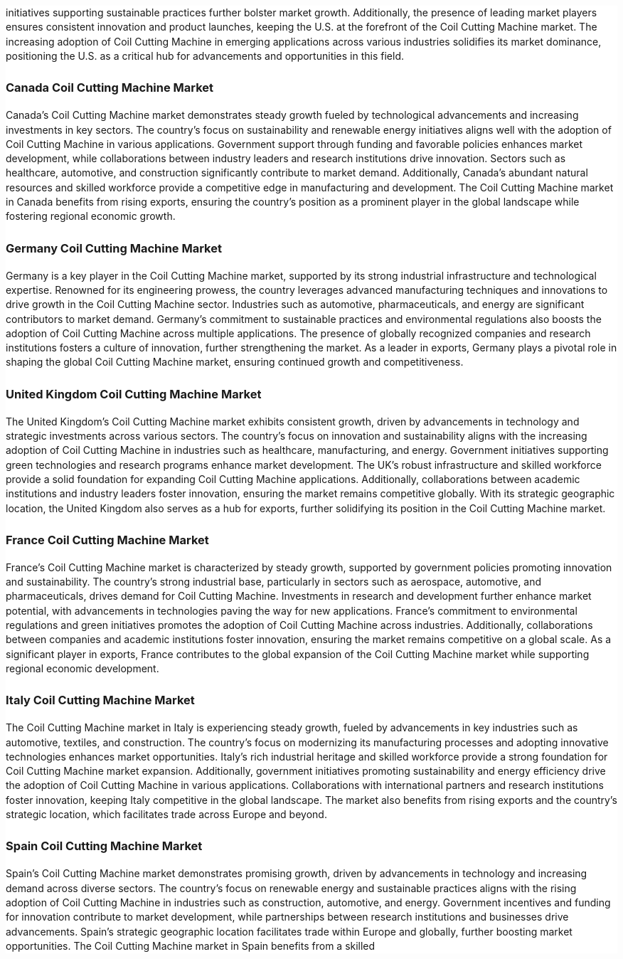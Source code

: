 initiatives supporting sustainable practices further bolster market growth. Additionally, the presence of leading market players ensures consistent innovation and product launches, keeping the U.S. at the forefront of the Coil Cutting Machine market. The increasing adoption of Coil Cutting Machine in emerging applications across various industries solidifies its market dominance, positioning the U.S. as a critical hub for advancements and opportunities in this field.</p><h3>Canada Coil Cutting Machine Market</h3><p>Canada&rsquo;s Coil Cutting Machine market demonstrates steady growth fueled by technological advancements and increasing investments in key sectors. The country&rsquo;s focus on sustainability and renewable energy initiatives aligns well with the adoption of Coil Cutting Machine in various applications. Government support through funding and favorable policies enhances market development, while collaborations between industry leaders and research institutions drive innovation. Sectors such as healthcare, automotive, and construction significantly contribute to market demand. Additionally, Canada&rsquo;s abundant natural resources and skilled workforce provide a competitive edge in manufacturing and development. The Coil Cutting Machine market in Canada benefits from rising exports, ensuring the country&rsquo;s position as a prominent player in the global landscape while fostering regional economic growth.</p><h3>Germany Coil Cutting Machine Market</h3><p>Germany is a key player in the Coil Cutting Machine market, supported by its strong industrial infrastructure and technological expertise. Renowned for its engineering prowess, the country leverages advanced manufacturing techniques and innovations to drive growth in the Coil Cutting Machine sector. Industries such as automotive, pharmaceuticals, and energy are significant contributors to market demand. Germany&rsquo;s commitment to sustainable practices and environmental regulations also boosts the adoption of Coil Cutting Machine across multiple applications. The presence of globally recognized companies and research institutions fosters a culture of innovation, further strengthening the market. As a leader in exports, Germany plays a pivotal role in shaping the global Coil Cutting Machine market, ensuring continued growth and competitiveness.</p><h3>United Kingdom Coil Cutting Machine Market</h3><p>The United Kingdom&rsquo;s Coil Cutting Machine market exhibits consistent growth, driven by advancements in technology and strategic investments across various sectors. The country&rsquo;s focus on innovation and sustainability aligns with the increasing adoption of Coil Cutting Machine in industries such as healthcare, manufacturing, and energy. Government initiatives supporting green technologies and research programs enhance market development. The UK&rsquo;s robust infrastructure and skilled workforce provide a solid foundation for expanding Coil Cutting Machine applications. Additionally, collaborations between academic institutions and industry leaders foster innovation, ensuring the market remains competitive globally. With its strategic geographic location, the United Kingdom also serves as a hub for exports, further solidifying its position in the Coil Cutting Machine market.</p><h3>France Coil Cutting Machine Market</h3><p>France&rsquo;s Coil Cutting Machine market is characterized by steady growth, supported by government policies promoting innovation and sustainability. The country&rsquo;s strong industrial base, particularly in sectors such as aerospace, automotive, and pharmaceuticals, drives demand for Coil Cutting Machine. Investments in research and development further enhance market potential, with advancements in technologies paving the way for new applications. France&rsquo;s commitment to environmental regulations and green initiatives promotes the adoption of Coil Cutting Machine across industries. Additionally, collaborations between companies and academic institutions foster innovation, ensuring the market remains competitive on a global scale. As a significant player in exports, France contributes to the global expansion of the Coil Cutting Machine market while supporting regional economic development.</p><h3>Italy Coil Cutting Machine Market</h3><p>The Coil Cutting Machine market in Italy is experiencing steady growth, fueled by advancements in key industries such as automotive, textiles, and construction. The country&rsquo;s focus on modernizing its manufacturing processes and adopting innovative technologies enhances market opportunities. Italy&rsquo;s rich industrial heritage and skilled workforce provide a strong foundation for Coil Cutting Machine market expansion. Additionally, government initiatives promoting sustainability and energy efficiency drive the adoption of Coil Cutting Machine in various applications. Collaborations with international partners and research institutions foster innovation, keeping Italy competitive in the global landscape. The market also benefits from rising exports and the country&rsquo;s strategic location, which facilitates trade across Europe and beyond.</p><h3>Spain Coil Cutting Machine Market</h3><p>Spain&rsquo;s Coil Cutting Machine market demonstrates promising growth, driven by advancements in technology and increasing demand across diverse sectors. The country&rsquo;s focus on renewable energy and sustainable practices aligns with the rising adoption of Coil Cutting Machine in industries such as construction, automotive, and energy. Government incentives and funding for innovation contribute to market development, while partnerships between research institutions and businesses drive advancements. Spain&rsquo;s strategic geographic location facilitates trade within Europe and globally, further boosting market opportunities. The Coil Cutting Machine market in Spain benefits from a skilled
